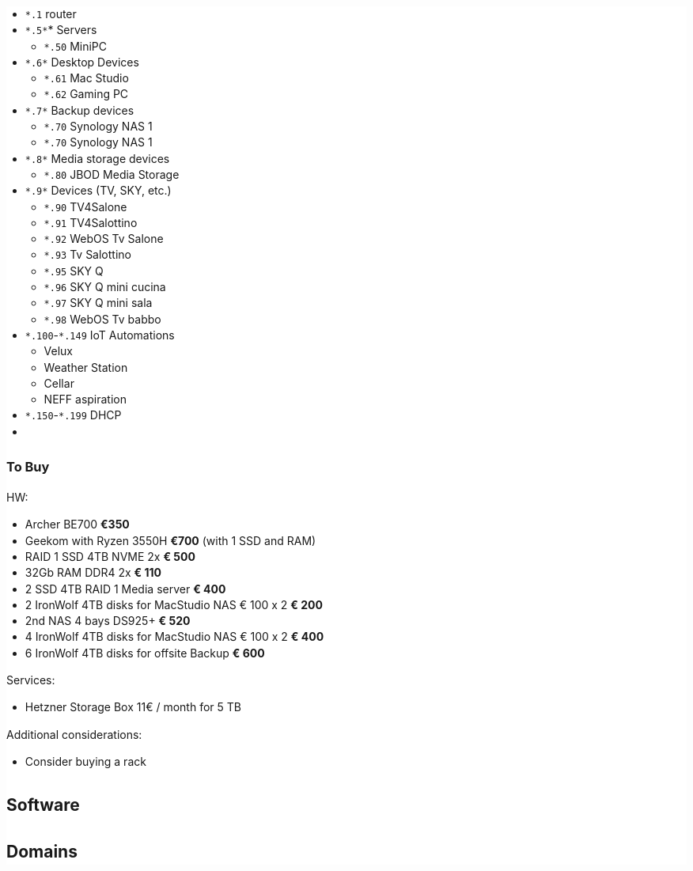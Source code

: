 - `*.1` router
- `*.5*`* Servers
	- `*.50` MiniPC
- `*.6*` Desktop Devices
	- `*.61` Mac Studio
	- `*.62` Gaming PC
- `*.7*` Backup devices 
	-  `*.70` Synology NAS 1
	- `*.70` Synology NAS 1
- `*.8*` Media storage devices
	- `*.80` JBOD Media Storage
- `*.9*` Devices (TV, SKY, etc.)
	- `*.90` TV4Salone
	- `*.91` TV4Salottino
	- `*.92` WebOS Tv Salone
	- `*.93` Tv Salottino
	- `*.95` SKY Q
	- `*.96` SKY Q mini cucina
	- `*.97` SKY Q mini sala
	- `*.98` WebOS Tv babbo
- `*.100`-`*.149` IoT Automations
	- Velux
	- Weather Station
	- Cellar
	- NEFF aspiration
- `*.150`-`*.199` DHCP
- 

### To Buy

HW: 

- Archer BE700 **€350**
- Geekom with Ryzen 3550H **€700** (with 1 SSD and RAM)
- RAID 1 SSD 4TB NVME 2x **€ 500**
- 32Gb RAM DDR4 2x **€ 110**
- 2 SSD 4TB RAID 1 Media server **€ 400**
- 2 IronWolf 4TB disks for MacStudio NAS € 100 x 2 **€ 200**
- 2nd NAS 4 bays DS925+ **€ 520**
- 4 IronWolf 4TB disks for MacStudio NAS € 100 x 2 **€ 400**
- 6 IronWolf 4TB disks for offsite Backup **€ 600**

Services:

- Hetzner Storage Box 11€ / month for 5 TB 
  
Additional considerations:

- Consider buying a rack

## Software


## Domains
